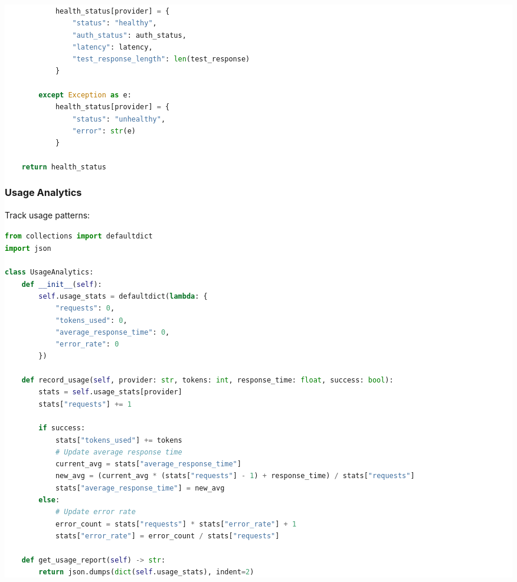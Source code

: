 ```python
            health_status[provider] = {
                "status": "healthy",
                "auth_status": auth_status,
                "latency": latency,
                "test_response_length": len(test_response)
            }
            
        except Exception as e:
            health_status[provider] = {
                "status": "unhealthy",
                "error": str(e)
            }
    
    return health_status
```

### Usage Analytics

Track usage patterns:

```python
from collections import defaultdict
import json

class UsageAnalytics:
    def __init__(self):
        self.usage_stats = defaultdict(lambda: {
            "requests": 0,
            "tokens_used": 0,
            "average_response_time": 0,
            "error_rate": 0
        })
    
    def record_usage(self, provider: str, tokens: int, response_time: float, success: bool):
        stats = self.usage_stats[provider]
        stats["requests"] += 1
        
        if success:
            stats["tokens_used"] += tokens
            # Update average response time
            current_avg = stats["average_response_time"]
            new_avg = (current_avg * (stats["requests"] - 1) + response_time) / stats["requests"]
            stats["average_response_time"] = new_avg
        else:
            # Update error rate
            error_count = stats["requests"] * stats["error_rate"] + 1
            stats["error_rate"] = error_count / stats["requests"]
    
    def get_usage_report(self) -> str:
        return json.dumps(dict(self.usage_stats), indent=2)
```
